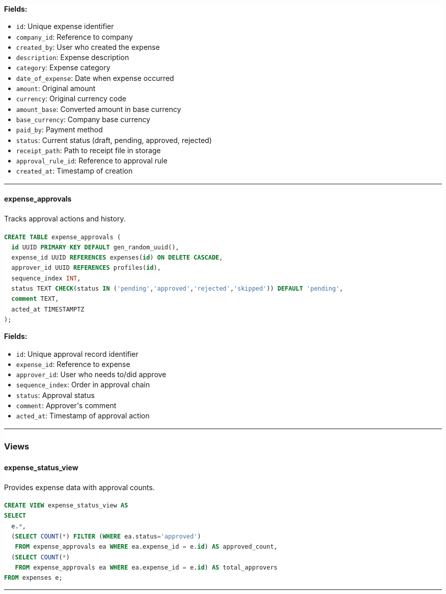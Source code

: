 **Fields:**
- `id`: Unique expense identifier
- `company_id`: Reference to company
- `created_by`: User who created the expense
- `description`: Expense description
- `category`: Expense category
- `date_of_expense`: Date when expense occurred
- `amount`: Original amount
- `currency`: Original currency code
- `amount_base`: Converted amount in base currency
- `base_currency`: Company base currency
- `paid_by`: Payment method
- `status`: Current status (draft, pending, approved, rejected)
- `receipt_path`: Path to receipt file in storage
- `approval_rule_id`: Reference to approval rule
- `created_at`: Timestamp of creation

---

#### expense_approvals
Tracks approval actions and history.

```sql
CREATE TABLE expense_approvals (
  id UUID PRIMARY KEY DEFAULT gen_random_uuid(),
  expense_id UUID REFERENCES expenses(id) ON DELETE CASCADE,
  approver_id UUID REFERENCES profiles(id),
  sequence_index INT,
  status TEXT CHECK(status IN ('pending','approved','rejected','skipped')) DEFAULT 'pending',
  comment TEXT,
  acted_at TIMESTAMPTZ
);
```

**Fields:**
- `id`: Unique approval record identifier
- `expense_id`: Reference to expense
- `approver_id`: User who needs to/did approve
- `sequence_index`: Order in approval chain
- `status`: Approval status
- `comment`: Approver's comment
- `acted_at`: Timestamp of approval action

---

### Views

#### expense_status_view
Provides expense data with approval counts.

```sql
CREATE VIEW expense_status_view AS
SELECT 
  e.*,
  (SELECT COUNT(*) FILTER (WHERE ea.status='approved') 
   FROM expense_approvals ea WHERE ea.expense_id = e.id) AS approved_count,
  (SELECT COUNT(*) 
   FROM expense_approvals ea WHERE ea.expense_id = e.id) AS total_approvers
FROM expenses e;
```

---